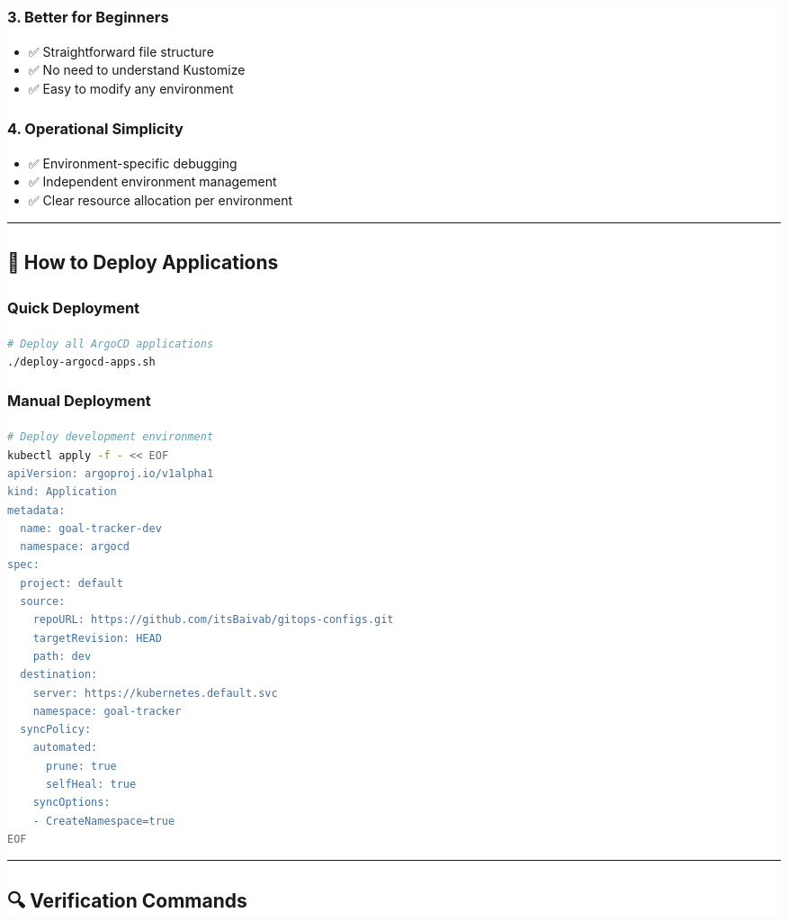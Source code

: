 ### **3. Better for Beginners**
- ✅ Straightforward file structure
- ✅ No need to understand Kustomize
- ✅ Easy to modify any environment

### **4. Operational Simplicity**
- ✅ Environment-specific debugging
- ✅ Independent environment management
- ✅ Clear resource allocation per environment

---

## 🎯 **How to Deploy Applications**

### **Quick Deployment**
```bash
# Deploy all ArgoCD applications
./deploy-argocd-apps.sh
```

### **Manual Deployment**
```bash
# Deploy development environment
kubectl apply -f - << EOF
apiVersion: argoproj.io/v1alpha1
kind: Application
metadata:
  name: goal-tracker-dev
  namespace: argocd
spec:
  project: default
  source:
    repoURL: https://github.com/itsBaivab/gitops-configs.git
    targetRevision: HEAD
    path: dev
  destination:
    server: https://kubernetes.default.svc
    namespace: goal-tracker
  syncPolicy:
    automated:
      prune: true
      selfHeal: true
    syncOptions:
    - CreateNamespace=true
EOF
```

---

## 🔍 **Verification Commands**
